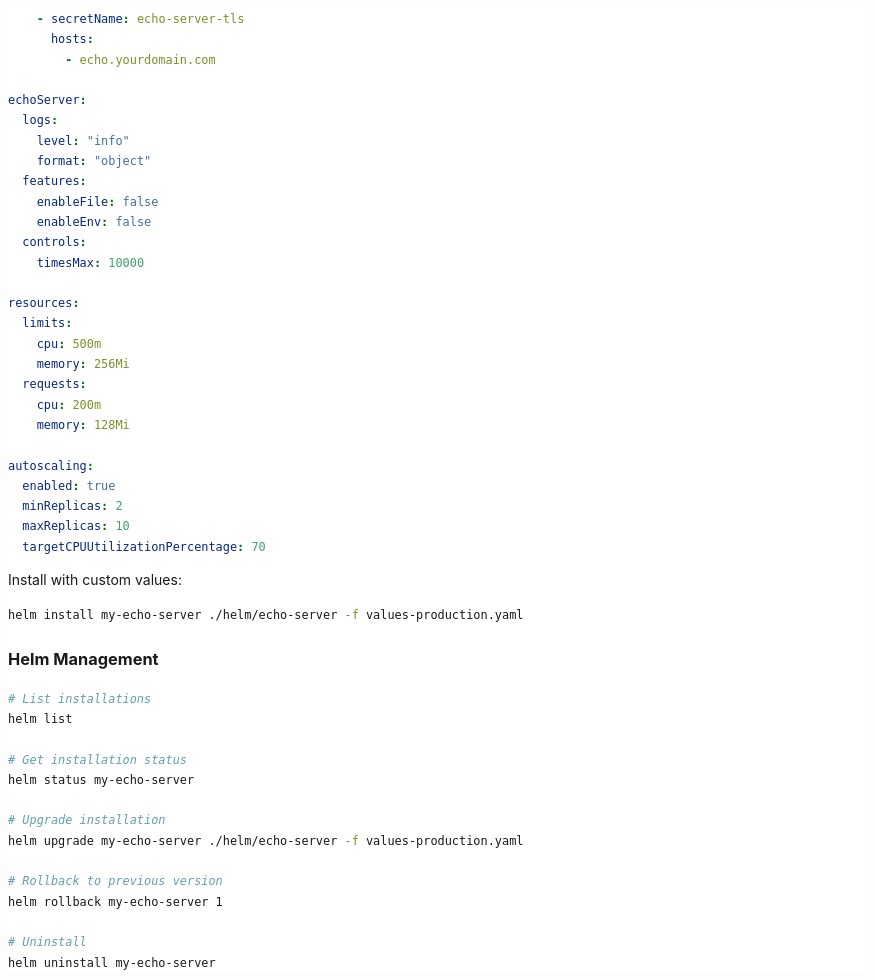 ```yaml
    - secretName: echo-server-tls
      hosts:
        - echo.yourdomain.com

echoServer:
  logs:
    level: "info"
    format: "object"
  features:
    enableFile: false
    enableEnv: false
  controls:
    timesMax: 10000

resources:
  limits:
    cpu: 500m
    memory: 256Mi
  requests:
    cpu: 200m
    memory: 128Mi

autoscaling:
  enabled: true
  minReplicas: 2
  maxReplicas: 10
  targetCPUUtilizationPercentage: 70
```

Install with custom values:

```bash
helm install my-echo-server ./helm/echo-server -f values-production.yaml
```

### Helm Management

```bash
# List installations
helm list

# Get installation status
helm status my-echo-server

# Upgrade installation
helm upgrade my-echo-server ./helm/echo-server -f values-production.yaml

# Rollback to previous version
helm rollback my-echo-server 1

# Uninstall
helm uninstall my-echo-server
```
